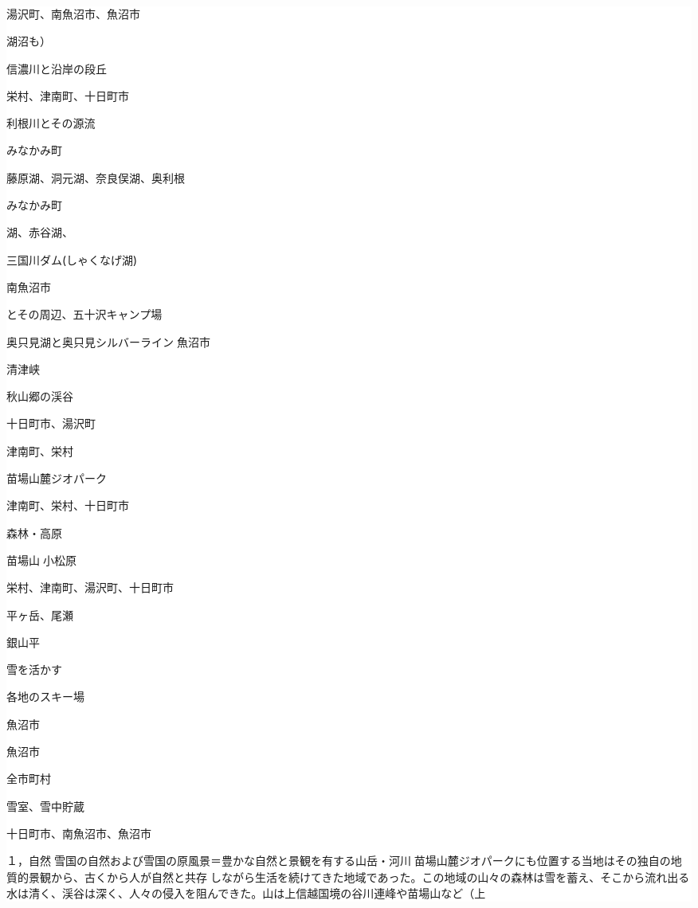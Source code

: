 湯沢町、南魚沼市、魚沼市

湖沼も）

信濃川と沿岸の段丘

栄村、津南町、十日町市

利根川とその源流

みなかみ町

藤原湖、洞元湖、奈良俣湖、奥利根

みなかみ町

湖、赤谷湖、

三国川ダム(しゃくなげ湖)

南魚沼市

とその周辺、五十沢キャンプ場

奥只見湖と奥只見シルバーライン  魚沼市

清津峡

秋山郷の渓谷

十日町市、湯沢町

津南町、栄村

苗場山麓ジオパーク

津南町、栄村、十日町市

森林・高原

苗場山  小松原

栄村、津南町、湯沢町、十日町市

平ヶ岳、尾瀬

銀山平

雪を活かす

各地のスキー場

魚沼市

魚沼市

全市町村

雪室、雪中貯蔵

十日町市、南魚沼市、魚沼市

１，自然
雪国の自然および雪国の原風景＝豊かな自然と景観を有する山岳・河川
  苗場山麓ジオパークにも位置する当地はその独自の地質的景観から、古くから人が自然と共存
しながら生活を続けてきた地域であった。この地域の山々の森林は雪を蓄え、そこから流れ出る
水は清く、渓谷は深く、人々の侵入を阻んできた。山は上信越国境の谷川連峰や苗場山など（上
